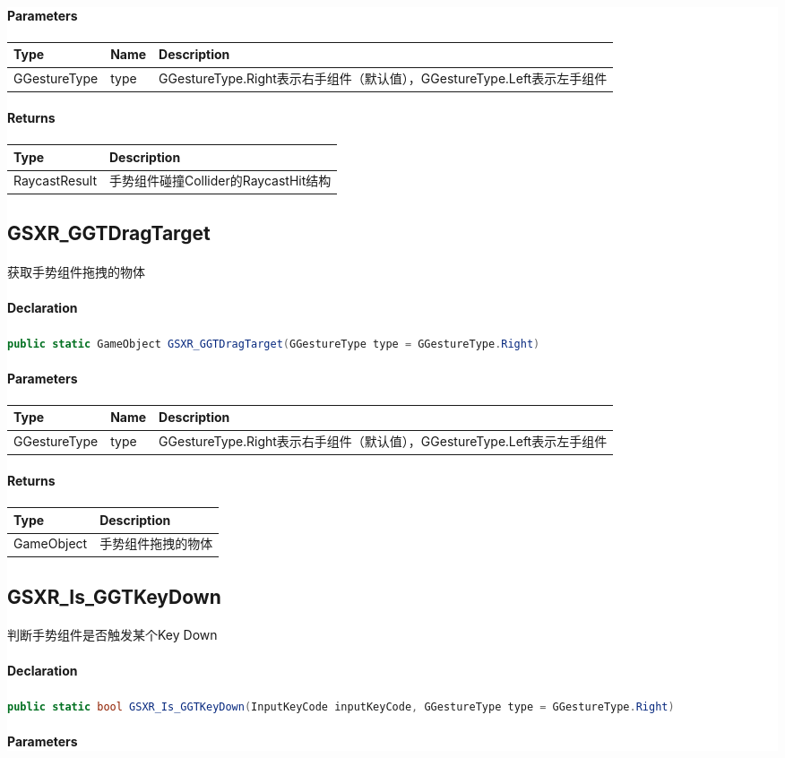 #### Parameters

| Type        | Name | Description                                                  |
| :---------- | :--- | :----------------------------------------------------------- |
| GGestureType | type | GGestureType.Right表示右手组件（默认值），GGestureType.Left表示左手组件 |

#### Returns

| Type       | Description                          |
| :--------- | :----------------------------------- |
| RaycastResult | 手势组件碰撞Collider的RaycastHit结构 |





## GSXR_GGTDragTarget

获取手势组件拖拽的物体


#### Declaration

```csharp
public static GameObject GSXR_GGTDragTarget(GGestureType type = GGestureType.Right)
```

#### Parameters

| Type        | Name | Description                                                  |
| :---------- | :--- | :----------------------------------------------------------- |
| GGestureType | type | GGestureType.Right表示右手组件（默认值），GGestureType.Left表示左手组件 |

#### Returns

| Type       | Description        |
| :--------- | :----------------- |
| GameObject | 手势组件拖拽的物体 |






## GSXR_Is_GGTKeyDown

判断手势组件是否触发某个Key Down


#### Declaration

```csharp
public static bool GSXR_Is_GGTKeyDown(InputKeyCode inputKeyCode, GGestureType type = GGestureType.Right)
```

#### Parameters

